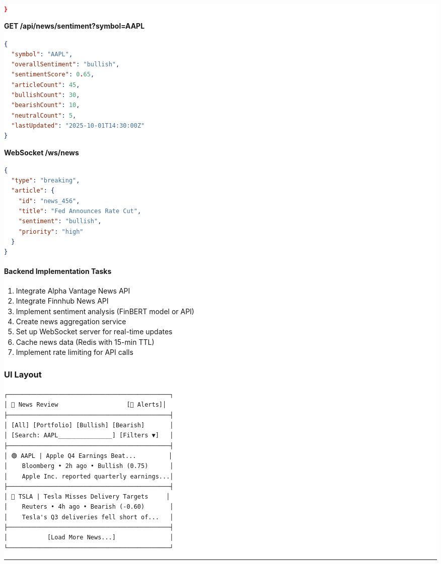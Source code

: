 ```json
}
```

**GET /api/news/sentiment?symbol=AAPL**
```json
{
  "symbol": "AAPL",
  "overallSentiment": "bullish",
  "sentimentScore": 0.65,
  "articleCount": 45,
  "bullishCount": 30,
  "bearishCount": 10,
  "neutralCount": 5,
  "lastUpdated": "2025-10-01T14:30:00Z"
}
```

**WebSocket /ws/news**
```json
{
  "type": "breaking",
  "article": {
    "id": "news_456",
    "title": "Fed Announces Rate Cut",
    "sentiment": "bullish",
    "priority": "high"
  }
}
```

#### Backend Implementation Tasks
1. Integrate Alpha Vantage News API
2. Integrate Finnhub News API
3. Implement sentiment analysis (FinBERT model or API)
4. Create news aggregation service
5. Set up WebSocket server for real-time updates
6. Cache news data (Redis with 15-min TTL)
7. Implement rate limiting for API calls

### UI Layout
```
┌─────────────────────────────────────────────┐
│ 📰 News Review                   [🔔 Alerts]│
├─────────────────────────────────────────────┤
│ [All] [Portfolio] [Bullish] [Bearish]       │
│ [Search: AAPL_______________] [Filters ▼]   │
├─────────────────────────────────────────────┤
│ 🟢 AAPL | Apple Q4 Earnings Beat...         │
│    Bloomberg • 2h ago • Bullish (0.75)      │
│    Apple Inc. reported quarterly earnings...│
├─────────────────────────────────────────────┤
│ 🔴 TSLA | Tesla Misses Delivery Targets     │
│    Reuters • 4h ago • Bearish (-0.60)       │
│    Tesla's Q3 deliveries fell short of...   │
├─────────────────────────────────────────────┤
│           [Load More News...]               │
└─────────────────────────────────────────────┘
```

---